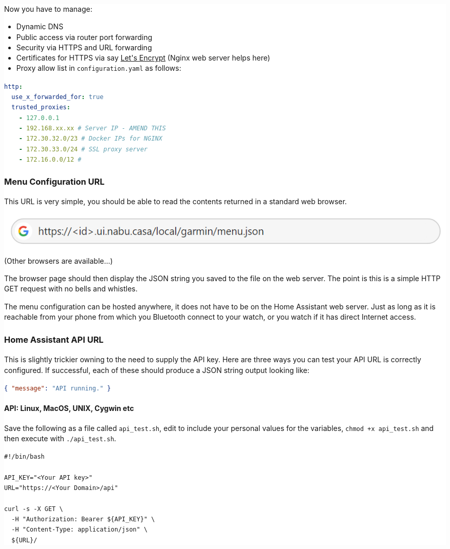 Now you have to manage:

- Dynamic DNS
- Public access via router port forwarding
- Security via HTTPS and URL forwarding
- Certificates for HTTPS via say [Let's Encrypt](https://letsencrypt.org/) (Nginx web server helps here)
- Proxy allow list in `configuration.yaml` as follows:

```yaml
http:
  use_x_forwarded_for: true
  trusted_proxies:
    - 127.0.0.1
    - 192.168.xx.xx # Server IP - AMEND THIS
    - 172.30.32.0/23 # Docker IPs for NGINX
    - 172.30.33.0/24 # SSL proxy server
    - 172.16.0.0/12 #
```

### Menu Configuration URL

This URL is very simple, you should be able to read the contents returned in a standard web browser.

![Browser Address Bar URL](images/menu_url.png)

(Other browsers are available...)

The browser page should then display the JSON string you saved to the file on the web server. The point is this is a simple HTTP GET request with no bells and whistles.

The menu configuration can be hosted anywhere, it does not have to be on the Home Assistant web server. Just as long as it is reachable from your phone from which you Bluetooth connect to your watch, or you watch if it has direct Internet access.

### Home Assistant API URL

This is slightly trickier owning to the need to supply the API key. Here are three ways you can test your API URL is correctly configured. If successful, each of these should produce a JSON string output looking like:

```json
{ "message": "API running." }
```

#### API: Linux, MacOS, UNIX, Cygwin etc

Save the following as a file called `api_test.sh`, edit to include your personal values for the variables, `chmod +x api_test.sh` and then execute with `./api_test.sh`.

```shell
#!/bin/bash

API_KEY="<Your API key>"
URL="https://<Your Domain>/api"

curl -s -X GET \
  -H "Authorization: Bearer ${API_KEY}" \
  -H "Content-Type: application/json" \
  ${URL}/
```
